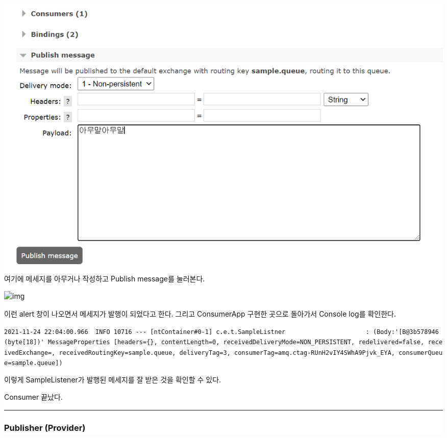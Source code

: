 ![img](..\assets\post_img\rabbitMQ2_6.png)



여기에 메세지를 아무거나 작성하고 Publish message를 눌러본다. 

 



![img](C:\Users\ansdu\git\moonyeo.github.io\assets\post_img\rabbitMQ2_7.png)



이런 alert 창이 나오면서 메세지가 발행이 되었다고 한다. 그리고 ConsumerApp 구현한 곳으로 돌아가서 Console log를 확인한다. 

 

```
2021-11-24 22:04:00.966  INFO 10716 --- [ntContainer#0-1] c.e.t.SampleListner                      : (Body:'[B@3b578946(byte[18])' MessageProperties [headers={}, contentLength=0, receivedDeliveryMode=NON_PERSISTENT, redelivered=false, receivedExchange=, receivedRoutingKey=sample.queue, deliveryTag=3, consumerTag=amq.ctag-RUnH2vIY4SWhA9Pjvk_EYA, consumerQueue=sample.queue])
```

 이렇게 SampleListener가 발행된 메세지를 잘 받은 것을 확인할 수 있다. 

Consumer 끝났다. 

------

### **Publisher (Provider)**
